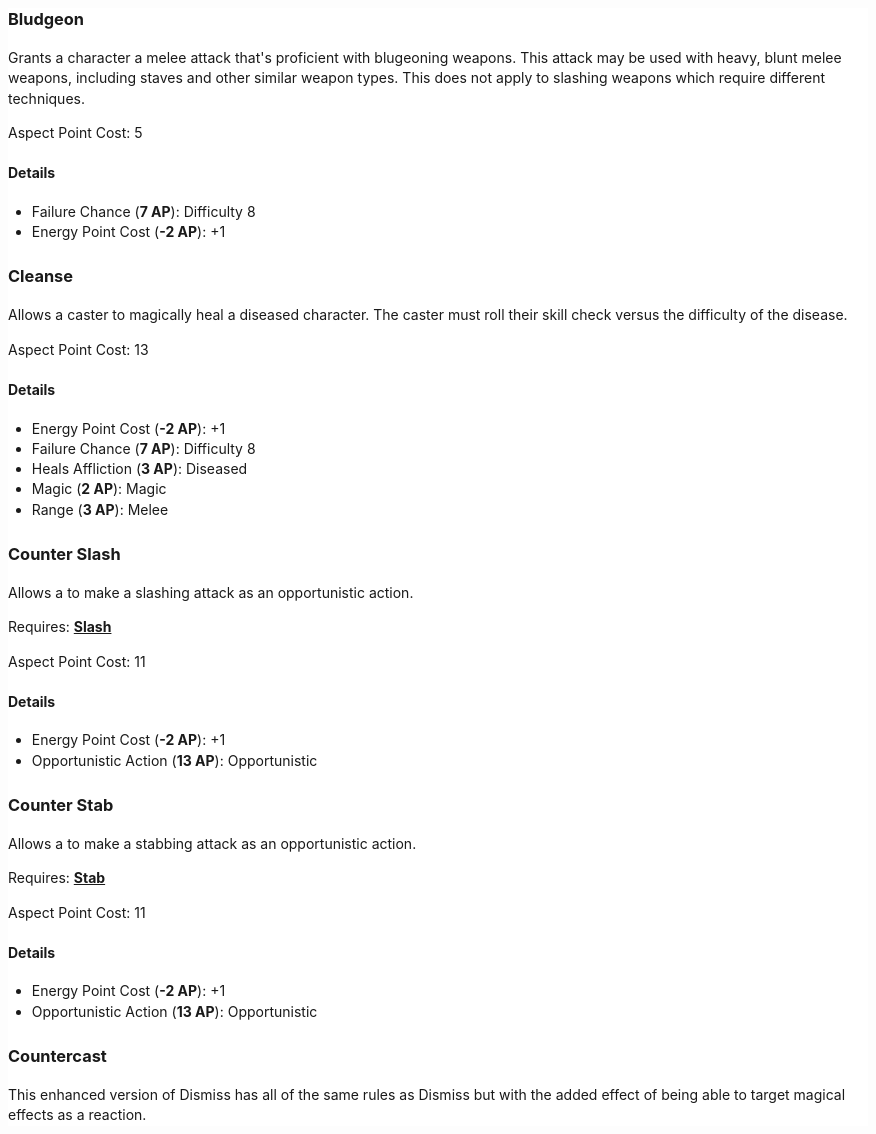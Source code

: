 ### Bludgeon
Grants a character a melee attack that's proficient with blugeoning weapons. This attack may be used
with heavy, blunt melee weapons, including staves and other similar weapon types. This does not apply to
slashing weapons which require different techniques.


Aspect Point Cost: 5
#### Details
* Failure Chance (**7 AP**): Difficulty 8
* Energy Point Cost (**-2 AP**): +1

### Cleanse
Allows a caster to magically heal a diseased character. The caster must roll their skill check versus
the difficulty of the disease.


Aspect Point Cost: 13
#### Details
* Energy Point Cost (**-2 AP**): +1
* Failure Chance (**7 AP**): Difficulty 8
* Heals Affliction (**3 AP**): Diseased
* Magic (**2 AP**): Magic
* Range (**3 AP**): Melee

### Counter Slash
Allows a to make a slashing attack as an opportunistic action.

Requires: **[Slash](#slash)**


Aspect Point Cost: 11
#### Details
* Energy Point Cost (**-2 AP**): +1
* Opportunistic Action (**13 AP**): Opportunistic

### Counter Stab
Allows a to make a stabbing attack as an opportunistic action.

Requires: **[Stab](#stab)**


Aspect Point Cost: 11
#### Details
* Energy Point Cost (**-2 AP**): +1
* Opportunistic Action (**13 AP**): Opportunistic

### Countercast
This enhanced version of Dismiss has all of the same rules as Dismiss but with the added effect of being
able to target magical effects as a reaction.
